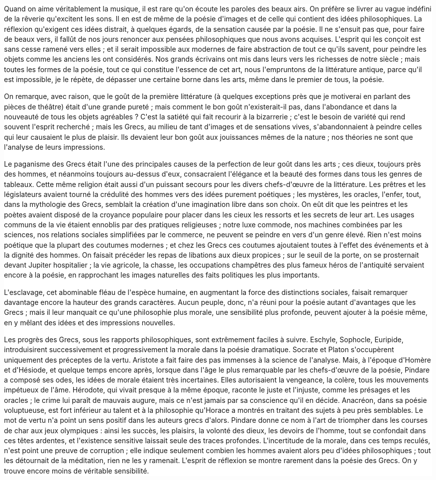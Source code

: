 Quand on aime véritablement la musique, il est rare qu'on écoute les paroles des beaux airs. On préfère se livrer au vague indéfini de la rêverie qu'excitent les sons. Il en est de même de la poésie d'images et de celle qui contient des idées philosophiques. La réflexion qu'exigent ces idées distrait, à quelques égards, de la sensation causée par la poésie. Il ne s'ensuit pas que, pour faire de beaux vers, il fallût de nos jours renoncer aux pensées philosophiques que nous avons acquises. L'esprit qui les conçoit est sans cesse ramené vers elles ; et il serait impossible aux modernes de faire abstraction de tout ce qu'ils savent, pour peindre les objets comme les anciens les ont considérés. Nos grands écrivains ont mis dans leurs vers les richesses de notre siècle ; mais toutes les formes de la poésie, tout ce qui constitue l'essence de cet art, nous l'empruntons de la littérature antique, parce qu'il est impossible, je le répète, de dépasser une certaine borne dans les arts, même dans le premier de tous, la poésie.

On remarque, avec raison, que le goût de la première littérature (à quelques exceptions près que je motiverai en parlant des pièces de théâtre) était d'une grande pureté ; mais comment le bon goût n'existerait-il pas, dans l'abondance et dans la nouveauté de tous les objets agréables ? C'est la satiété qui fait recourir à la bizarrerie ; c'est le besoin de variété qui rend souvent l'esprit recherché ; mais les Grecs, au milieu de tant d'images et de sensations vives, s'abandonnaient à peindre celles qui leur causaient le plus de plaisir. Ils devaient leur bon goût aux jouissances mêmes de la nature ; nos théories ne sont que l'analyse de leurs impressions.

Le paganisme des Grecs était l'une des principales causes de la perfection de leur goût dans les arts ; ces dieux, toujours près des hommes, et néanmoins toujours au-dessus d'eux, consacraient l'élégance et la beauté des formes dans tous les genres de tableaux. Cette même religion était aussi d'un puissant secours pour les divers chefs-d'œuvre de la littérature. Les prêtres et les législateurs avaient tourné la crédulité des hommes vers des idées purement poétiques ; les mystères, les oracles, l'enfer, tout, dans la mythologie des Grecs, semblait la création d'une imagination libre dans son choix. On eût dit que les peintres et les poètes avaient disposé de la croyance populaire pour placer dans les cieux les ressorts et les secrets de leur art. Les usages communs de la vie étaient ennoblis par des pratiques religieuses ; notre luxe commode, nos machines combinées par les sciences, nos relations sociales simplifiées par le commerce, ne peuvent se peindre en vers d'un genre élevé. Rien n'est moins poétique que la plupart des coutumes modernes ; et chez les Grecs ces coutumes ajoutaient toutes à l'effet des événements et à la dignité des hommes. On faisait précéder les repas de libations aux dieux propices ; sur le seuil de la porte, on se prosternait devant Jupiter hospitalier ; la vie agricole, la chasse, les occupations champêtres des plus fameux héros de l'antiquité servaient encore à la poésie, en rapprochant les images naturelles des faits politiques les plus importants.

L'esclavage, cet abominable fléau de l'espèce humaine, en augmentant la force des distinctions sociales, faisait remarquer davantage encore la hauteur des grands caractères. Aucun peuple, donc, n'a réuni pour la poésie autant d'avantages que les Grecs ; mais il leur manquait ce qu'une philosophie plus morale, une sensibilité plus profonde, peuvent ajouter à la poésie même, en y mêlant des idées et des impressions nouvelles.

Les progrès des Grecs, sous les rapports philosophiques, sont extrêmement faciles à suivre. Eschyle, Sophocle, Euripide, introduisirent successivement et progressivement la morale dans la poésie dramatique. Socrate et Platon s'occupèrent uniquement des préceptes de la vertu. Aristote a fait faire des pas immenses à la science de l'analyse. Mais, à l'époque d'Homère et d'Hésiode, et quelque temps encore après, lorsque dans l'âge le plus remarquable par les chefs-d'œuvre de la poésie, Pindare a composé ses odes, les idées de morale étaient très incertaines. Elles autorisaient la vengeance, la colère, tous les mouvements impétueux de l'âme. Hérodote, qui vivait presque à la même époque, raconte le juste et l'injuste, comme les présages et les oracles ; le crime lui paraît de mauvais augure, mais ce n'est jamais par sa conscience qu'il en décide. Anacréon, dans sa poésie voluptueuse, est fort inférieur au talent et à la philosophie qu'Horace a montrés en traitant des sujets à peu près semblables. Le mot de vertu n'a point un sens positif dans les auteurs grecs d'alors. Pindare donne ce nom à l'art de triompher dans les courses de char aux jeux olympiques : ainsi les succès, les plaisirs, la volonté des dieux, les devoirs de l'homme, tout se confondait dans ces têtes ardentes, et l'existence sensitive laissait seule des traces profondes. L'incertitude de la morale, dans ces temps reculés, n'est point une preuve de corruption ; elle indique seulement combien les hommes avaient alors peu d'idées philosophiques ; tout les détournait de la méditation, rien ne les y ramenait. L'esprit de réflexion se montre rarement dans la poésie des Grecs. On y trouve encore moins de véritable sensibilité.
